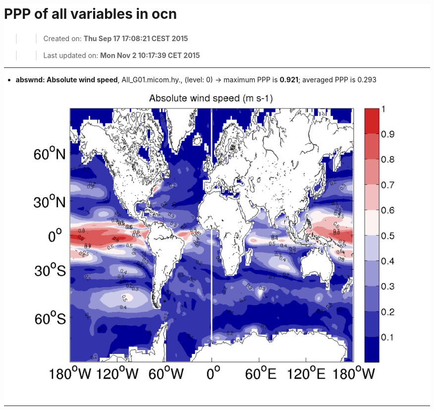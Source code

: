PPP of all variables in ocn
==========
>> Created on: __Thu Sep 17 17:08:21 CEST 2015__

>> Last updated on: __Mon Nov  2 10:17:39 CET 2015__ 

------ 
  * __abswnd: Absolute wind speed__, All_G01.micom.hy., (level: 0) -> maximum PPP is __0.921__; averaged PPP is 0.293  ![](../../figures/FF_ini_try/PPP_ocn/PPP_All_G01.micom.hy.abswnd.png)
 
------ 
 